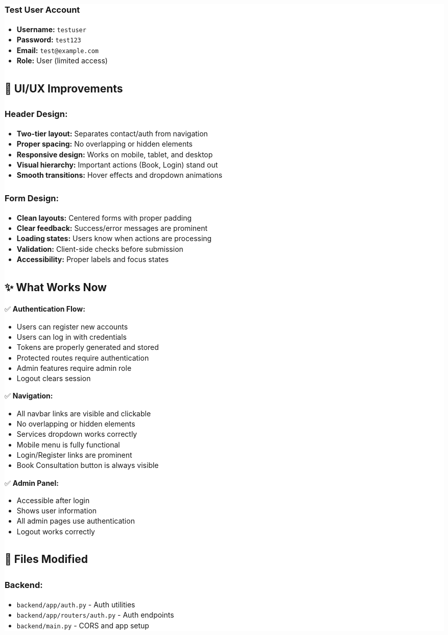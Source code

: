 ### Test User Account
- **Username:** `testuser`
- **Password:** `test123`
- **Email:** `test@example.com`
- **Role:** User (limited access)

## 🎨 UI/UX Improvements

### Header Design:
- **Two-tier layout:** Separates contact/auth from navigation
- **Proper spacing:** No overlapping or hidden elements
- **Responsive design:** Works on mobile, tablet, and desktop
- **Visual hierarchy:** Important actions (Book, Login) stand out
- **Smooth transitions:** Hover effects and dropdown animations

### Form Design:
- **Clean layouts:** Centered forms with proper padding
- **Clear feedback:** Success/error messages are prominent
- **Loading states:** Users know when actions are processing
- **Validation:** Client-side checks before submission
- **Accessibility:** Proper labels and focus states

## ✨ What Works Now

✅ **Authentication Flow:**
- Users can register new accounts
- Users can log in with credentials
- Tokens are properly generated and stored
- Protected routes require authentication
- Admin features require admin role
- Logout clears session

✅ **Navigation:**
- All navbar links are visible and clickable
- No overlapping or hidden elements
- Services dropdown works correctly
- Mobile menu is fully functional
- Login/Register links are prominent
- Book Consultation button is always visible

✅ **Admin Panel:**
- Accessible after login
- Shows user information
- All admin pages use authentication
- Logout works correctly

## 🔄 Files Modified

### Backend:
- `backend/app/auth.py` - Auth utilities
- `backend/app/routers/auth.py` - Auth endpoints
- `backend/main.py` - CORS and app setup
